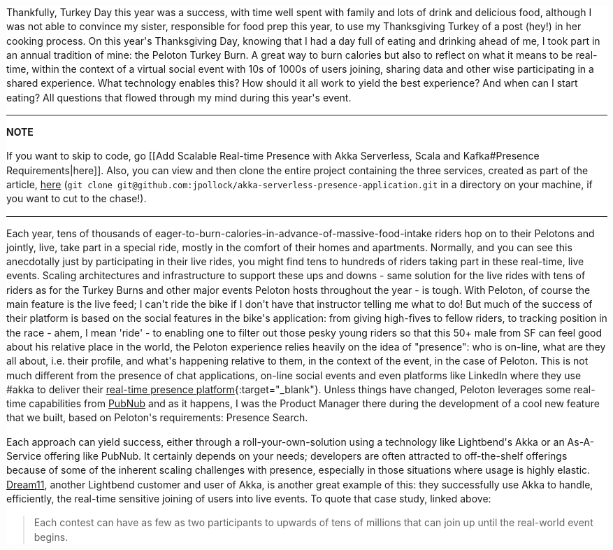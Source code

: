 Thankfully, Turkey Day this year was a success, with time well spent with family and lots of drink and delicious food, although I was not able to convince my sister, responsible for food prep this year, to use my Thanksgiving Turkey of a post (hey!) in her cooking process. On this year's Thanksgiving Day, knowing that I had a day full of eating and drinking ahead of me, I took part in an annual tradition of mine: the Peloton Turkey Burn. A great way to burn calories but also to reflect on what it means to be real-time, within the context of a virtual social event with 10s of 1000s of users joining, sharing data and other wise participating in a shared experience. What technology enables this? How should it all work to yield the best experience? And when can I start eating? All questions that flowed through my mind during this year's event.

---
**NOTE**

If you want to skip to code, go [[Add Scalable Real-time Presence with Akka Serverless, Scala and Kafka#Presence Requirements|here]]. Also, you can view and then clone the entire project containing the three services, created as part of the article, [here](https://github.com/jpollock/akka-serverless-presence-application) (`git clone git@github.com:jpollock/akka-serverless-presence-application.git` in a directory on your machine, if you want to cut to the chase!).

---

Each year, tens of thousands of eager-to-burn-calories-in-advance-of-massive-food-intake riders hop on to their Pelotons and jointly, live, take part in a special ride, mostly in the comfort of their homes and apartments. Normally, and you can see this anecdotally just by participating in their live rides, you might find tens to hundreds of riders taking part in these real-time, live events. Scaling architectures and infrastructure to support these ups and downs - same solution for the live rides with tens of riders as for the Turkey Burns and other major events Peloton hosts throughout the year - is tough. With Peloton, of course the main feature is the live feed; I can't ride the bike if I don't have that instructor telling me what to do! But much of the success of their platform is based on the social features in the bike's application: from giving high-fives to fellow riders, to tracking position in the race - ahem, I mean 'ride' - to enabling one to filter out those pesky young riders so that this 50+ male from SF can feel good about his relative place in the world, the Peloton experience relies heavily on the idea of "presence": who is on-line, what are they all about, i.e. their profile, and what's happening relative to them, in the context of the event, in the case of Peloton. This is not much different from the presence of chat applications, on-line social events and even platforms like LinkedIn where they use #akka to deliver their [real-time presence platform](https://engineering.linkedin.com/blog/2018/01/now-you-see-me--now-you-dont--linkedins-real-time-presence-platf){:target="_blank"}. Unless things have changed, Peloton leverages some real-time capabilities from [PubNub](https://www.pubnub.com/docs/presence/overview) and as it happens, I was the Product Manager there during the development of a cool new feature that we built, based on Peloton's requirements: Presence Search.

Each approach can yield success, either through a roll-your-own-solution using a technology like Lightbend's Akka or an As-A-Service offering like PubNub. It certainly depends on your needs; developers are often attracted to off-the-shelf offerings because of some of the inherent scaling challenges with presence, especially in those situations where usage is highly elastic. [Dream11](https://www.lightbend.com/case-studies/scaling-handles-massive-traffic-spikes-with-ease), another Lightbend customer and user of Akka, is another great example of this: they successfully use Akka to handle, efficiently, the real-time sensitive joining of users into live events. To quote that case study, linked above:

> Each contest can have as few as two participants to upwards of tens of millions that can join up until the real-world event begins.
